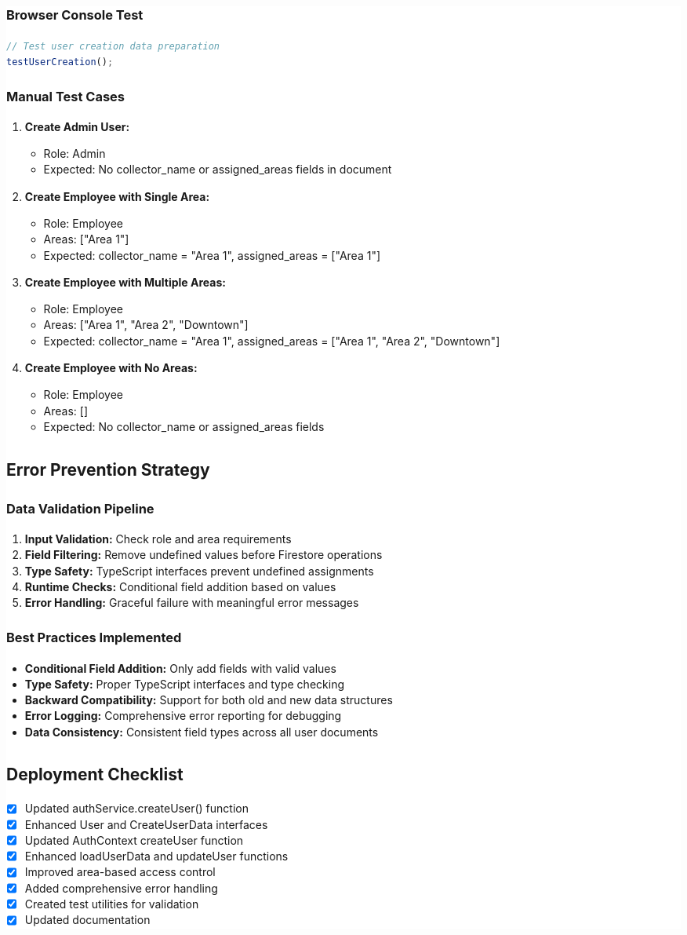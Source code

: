 ### Browser Console Test

```javascript
// Test user creation data preparation
testUserCreation();
```

### Manual Test Cases

1. **Create Admin User:**

   - Role: Admin
   - Expected: No collector_name or assigned_areas fields in document

2. **Create Employee with Single Area:**

   - Role: Employee
   - Areas: ["Area 1"]
   - Expected: collector_name = "Area 1", assigned_areas = ["Area 1"]

3. **Create Employee with Multiple Areas:**

   - Role: Employee
   - Areas: ["Area 1", "Area 2", "Downtown"]
   - Expected: collector_name = "Area 1", assigned_areas = ["Area 1", "Area 2", "Downtown"]

4. **Create Employee with No Areas:**
   - Role: Employee
   - Areas: []
   - Expected: No collector_name or assigned_areas fields

## Error Prevention Strategy

### Data Validation Pipeline

1. **Input Validation:** Check role and area requirements
2. **Field Filtering:** Remove undefined values before Firestore operations
3. **Type Safety:** TypeScript interfaces prevent undefined assignments
4. **Runtime Checks:** Conditional field addition based on values
5. **Error Handling:** Graceful failure with meaningful error messages

### Best Practices Implemented

- **Conditional Field Addition:** Only add fields with valid values
- **Type Safety:** Proper TypeScript interfaces and type checking
- **Backward Compatibility:** Support for both old and new data structures
- **Error Logging:** Comprehensive error reporting for debugging
- **Data Consistency:** Consistent field types across all user documents

## Deployment Checklist

- [x] Updated authService.createUser() function
- [x] Enhanced User and CreateUserData interfaces
- [x] Updated AuthContext createUser function
- [x] Enhanced loadUserData and updateUser functions
- [x] Improved area-based access control
- [x] Added comprehensive error handling
- [x] Created test utilities for validation
- [x] Updated documentation
